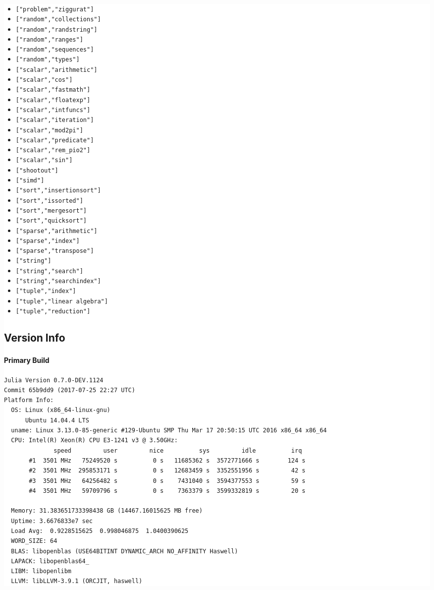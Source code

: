 - `["problem","ziggurat"]`
- `["random","collections"]`
- `["random","randstring"]`
- `["random","ranges"]`
- `["random","sequences"]`
- `["random","types"]`
- `["scalar","arithmetic"]`
- `["scalar","cos"]`
- `["scalar","fastmath"]`
- `["scalar","floatexp"]`
- `["scalar","intfuncs"]`
- `["scalar","iteration"]`
- `["scalar","mod2pi"]`
- `["scalar","predicate"]`
- `["scalar","rem_pio2"]`
- `["scalar","sin"]`
- `["shootout"]`
- `["simd"]`
- `["sort","insertionsort"]`
- `["sort","issorted"]`
- `["sort","mergesort"]`
- `["sort","quicksort"]`
- `["sparse","arithmetic"]`
- `["sparse","index"]`
- `["sparse","transpose"]`
- `["string"]`
- `["string","search"]`
- `["string","searchindex"]`
- `["tuple","index"]`
- `["tuple","linear algebra"]`
- `["tuple","reduction"]`

## Version Info

#### Primary Build

```
Julia Version 0.7.0-DEV.1124
Commit 65b9dd9 (2017-07-25 22:27 UTC)
Platform Info:
  OS: Linux (x86_64-linux-gnu)
      Ubuntu 14.04.4 LTS
  uname: Linux 3.13.0-85-generic #129-Ubuntu SMP Thu Mar 17 20:50:15 UTC 2016 x86_64 x86_64
  CPU: Intel(R) Xeon(R) CPU E3-1241 v3 @ 3.50GHz: 
              speed         user         nice          sys         idle          irq
       #1  3501 MHz   75249520 s          0 s   11685362 s  3572771666 s        124 s
       #2  3501 MHz  295853171 s          0 s   12683459 s  3352551956 s         42 s
       #3  3501 MHz   64256482 s          0 s    7431040 s  3594377553 s         59 s
       #4  3501 MHz   59709796 s          0 s    7363379 s  3599332819 s         20 s
       
  Memory: 31.383651733398438 GB (14467.16015625 MB free)
  Uptime: 3.6676833e7 sec
  Load Avg:  0.9228515625  0.998046875  1.0400390625
  WORD_SIZE: 64
  BLAS: libopenblas (USE64BITINT DYNAMIC_ARCH NO_AFFINITY Haswell)
  LAPACK: libopenblas64_
  LIBM: libopenlibm
  LLVM: libLLVM-3.9.1 (ORCJIT, haswell)

```
